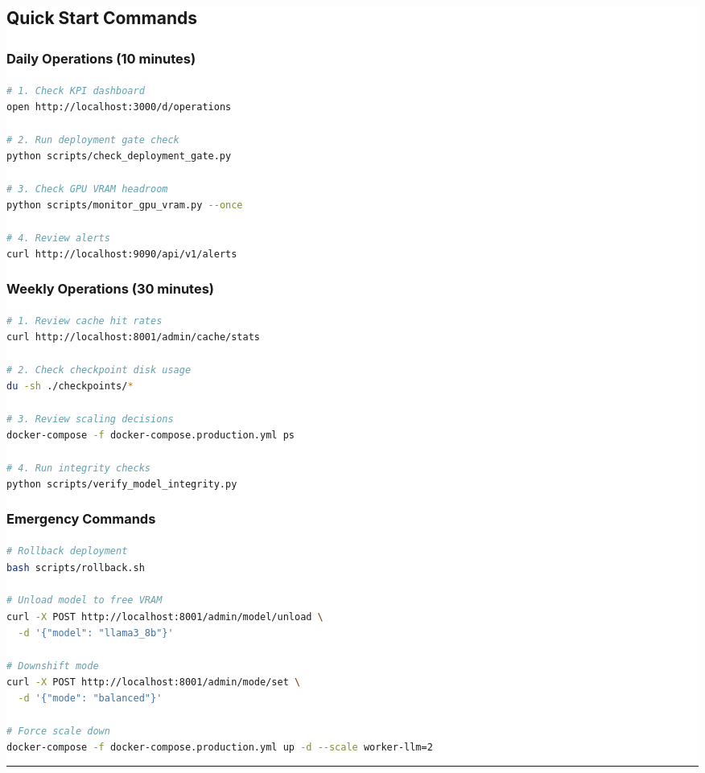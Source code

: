 
## Quick Start Commands

### Daily Operations (10 minutes)
```bash
# 1. Check KPI dashboard
open http://localhost:3000/d/operations

# 2. Run deployment gate check
python scripts/check_deployment_gate.py

# 3. Check GPU VRAM headroom
python scripts/monitor_gpu_vram.py --once

# 4. Review alerts
curl http://localhost:9090/api/v1/alerts
```

### Weekly Operations (30 minutes)
```bash
# 1. Review cache hit rates
curl http://localhost:8001/admin/cache/stats

# 2. Check checkpoint disk usage
du -sh ./checkpoints/*

# 3. Review scaling decisions
docker-compose -f docker-compose.production.yml ps

# 4. Run integrity checks
python scripts/verify_model_integrity.py
```

### Emergency Commands
```bash
# Rollback deployment
bash scripts/rollback.sh

# Unload model to free VRAM
curl -X POST http://localhost:8001/admin/model/unload \
  -d '{"model": "llama3_8b"}'

# Downshift mode
curl -X POST http://localhost:8001/admin/mode/set \
  -d '{"mode": "balanced"}'

# Force scale down
docker-compose -f docker-compose.production.yml up -d --scale worker-llm=2
```

---
